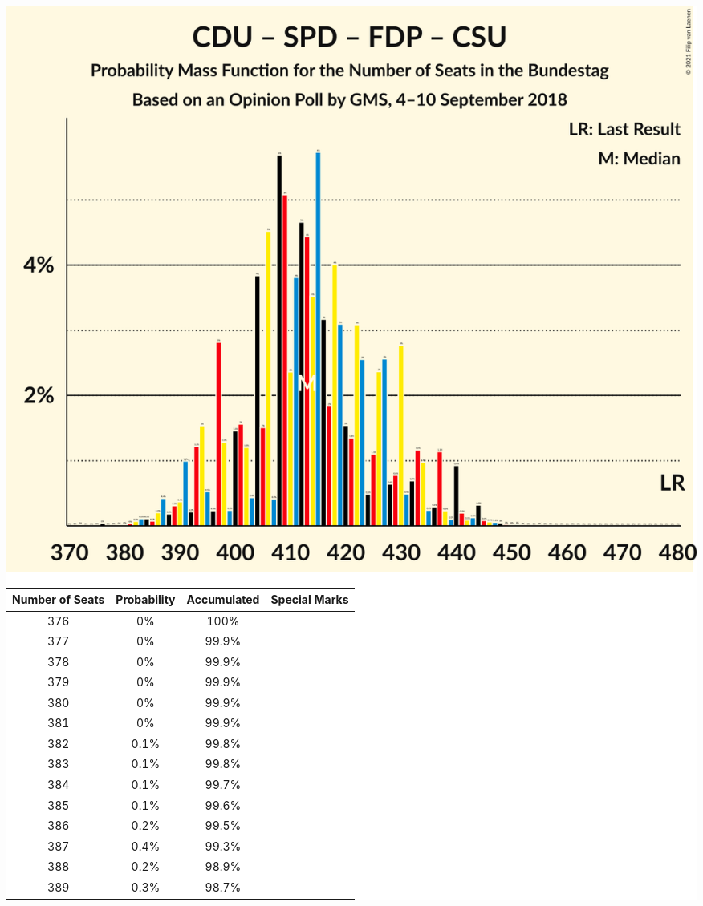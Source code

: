 ![Graph with seats probability mass function not yet produced](2018-09-10-GMS-coalitions-seats-pmf-cdu–spd–fdp–csu.png "Seats Probability Mass Function")

| Number of Seats | Probability | Accumulated | Special Marks |
|:---------------:|:-----------:|:-----------:|:-------------:|
| 376 | 0% | 100% |  |
| 377 | 0% | 99.9% |  |
| 378 | 0% | 99.9% |  |
| 379 | 0% | 99.9% |  |
| 380 | 0% | 99.9% |  |
| 381 | 0% | 99.9% |  |
| 382 | 0.1% | 99.8% |  |
| 383 | 0.1% | 99.8% |  |
| 384 | 0.1% | 99.7% |  |
| 385 | 0.1% | 99.6% |  |
| 386 | 0.2% | 99.5% |  |
| 387 | 0.4% | 99.3% |  |
| 388 | 0.2% | 98.9% |  |
| 389 | 0.3% | 98.7% |  |